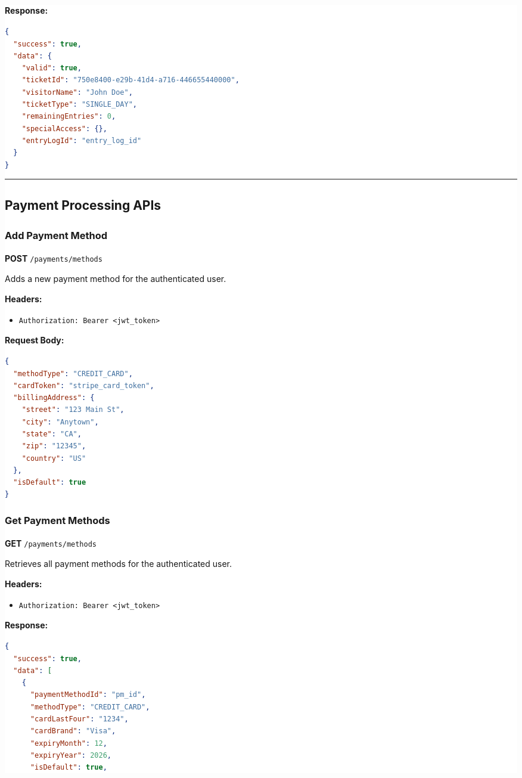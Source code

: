 **Response:**
```json
{
  "success": true,
  "data": {
    "valid": true,
    "ticketId": "750e8400-e29b-41d4-a716-446655440000",
    "visitorName": "John Doe",
    "ticketType": "SINGLE_DAY",
    "remainingEntries": 0,
    "specialAccess": {},
    "entryLogId": "entry_log_id"
  }
}
```

---

## Payment Processing APIs

### Add Payment Method

**POST** `/payments/methods`

Adds a new payment method for the authenticated user.

**Headers:**
- `Authorization: Bearer <jwt_token>`

**Request Body:**
```json
{
  "methodType": "CREDIT_CARD",
  "cardToken": "stripe_card_token",
  "billingAddress": {
    "street": "123 Main St",
    "city": "Anytown",
    "state": "CA",
    "zip": "12345",
    "country": "US"
  },
  "isDefault": true
}
```

### Get Payment Methods

**GET** `/payments/methods`

Retrieves all payment methods for the authenticated user.

**Headers:**
- `Authorization: Bearer <jwt_token>`

**Response:**
```json
{
  "success": true,
  "data": [
    {
      "paymentMethodId": "pm_id",
      "methodType": "CREDIT_CARD",
      "cardLastFour": "1234",
      "cardBrand": "Visa",
      "expiryMonth": 12,
      "expiryYear": 2026,
      "isDefault": true,
```